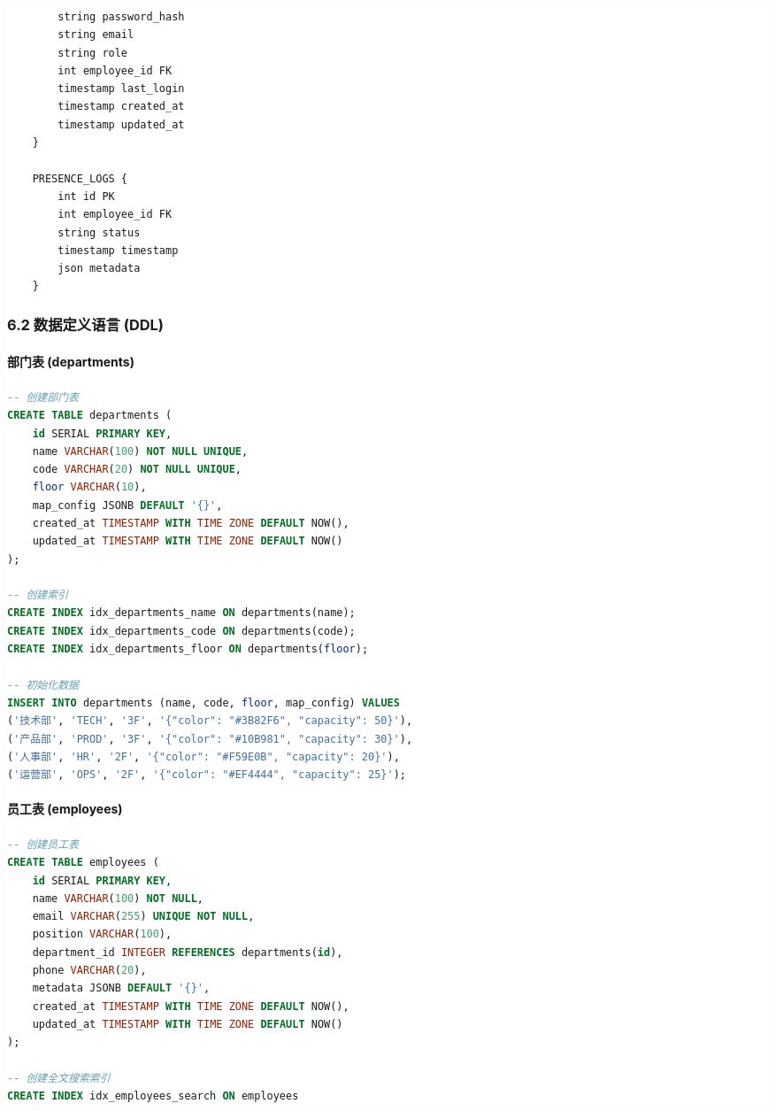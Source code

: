 ```mermaid
        string password_hash
        string email
        string role
        int employee_id FK
        timestamp last_login
        timestamp created_at
        timestamp updated_at
    }
    
    PRESENCE_LOGS {
        int id PK
        int employee_id FK
        string status
        timestamp timestamp
        json metadata
    }
```

### 6.2 数据定义语言 (DDL)

#### 部门表 (departments)
```sql
-- 创建部门表
CREATE TABLE departments (
    id SERIAL PRIMARY KEY,
    name VARCHAR(100) NOT NULL UNIQUE,
    code VARCHAR(20) NOT NULL UNIQUE,
    floor VARCHAR(10),
    map_config JSONB DEFAULT '{}',
    created_at TIMESTAMP WITH TIME ZONE DEFAULT NOW(),
    updated_at TIMESTAMP WITH TIME ZONE DEFAULT NOW()
);

-- 创建索引
CREATE INDEX idx_departments_name ON departments(name);
CREATE INDEX idx_departments_code ON departments(code);
CREATE INDEX idx_departments_floor ON departments(floor);

-- 初始化数据
INSERT INTO departments (name, code, floor, map_config) VALUES
('技术部', 'TECH', '3F', '{"color": "#3B82F6", "capacity": 50}'),
('产品部', 'PROD', '3F', '{"color": "#10B981", "capacity": 30}'),
('人事部', 'HR', '2F', '{"color": "#F59E0B", "capacity": 20}'),
('运营部', 'OPS', '2F', '{"color": "#EF4444", "capacity": 25}');
```

#### 员工表 (employees)
```sql
-- 创建员工表
CREATE TABLE employees (
    id SERIAL PRIMARY KEY,
    name VARCHAR(100) NOT NULL,
    email VARCHAR(255) UNIQUE NOT NULL,
    position VARCHAR(100),
    department_id INTEGER REFERENCES departments(id),
    phone VARCHAR(20),
    metadata JSONB DEFAULT '{}',
    created_at TIMESTAMP WITH TIME ZONE DEFAULT NOW(),
    updated_at TIMESTAMP WITH TIME ZONE DEFAULT NOW()
);

-- 创建全文搜索索引
CREATE INDEX idx_employees_search ON employees 
```